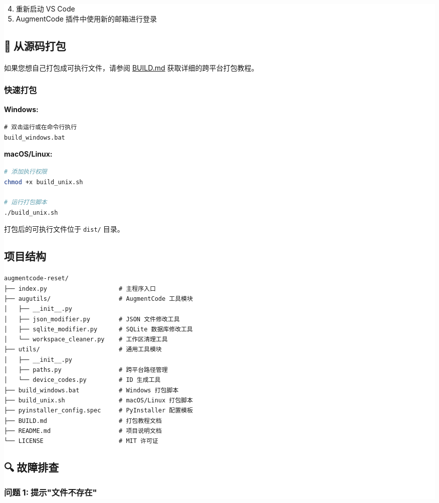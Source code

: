 4. 重新启动 VS Code
5. AugmentCode 插件中使用新的邮箱进行登录

## 🔨 从源码打包

如果您想自己打包成可执行文件，请参阅 [BUILD.md](BUILD.md) 获取详细的跨平台打包教程。

### 快速打包

**Windows:**
```batch
# 双击运行或在命令行执行
build_windows.bat
```

**macOS/Linux:**
```bash
# 添加执行权限
chmod +x build_unix.sh

# 运行打包脚本
./build_unix.sh
```

打包后的可执行文件位于 `dist/` 目录。

## 项目结构

```
augmentcode-reset/
├── index.py                    # 主程序入口
├── augutils/                   # AugmentCode 工具模块
│   ├── __init__.py
│   ├── json_modifier.py        # JSON 文件修改工具
│   ├── sqlite_modifier.py      # SQLite 数据库修改工具
│   └── workspace_cleaner.py    # 工作区清理工具
├── utils/                      # 通用工具模块
│   ├── __init__.py
│   ├── paths.py                # 跨平台路径管理
│   └── device_codes.py         # ID 生成工具
├── build_windows.bat           # Windows 打包脚本
├── build_unix.sh               # macOS/Linux 打包脚本
├── pyinstaller_config.spec     # PyInstaller 配置模板
├── BUILD.md                    # 打包教程文档
├── README.md                   # 项目说明文档
└── LICENSE                     # MIT 许可证
```

## 🔍 故障排查

### 问题 1: 提示"文件不存在"
